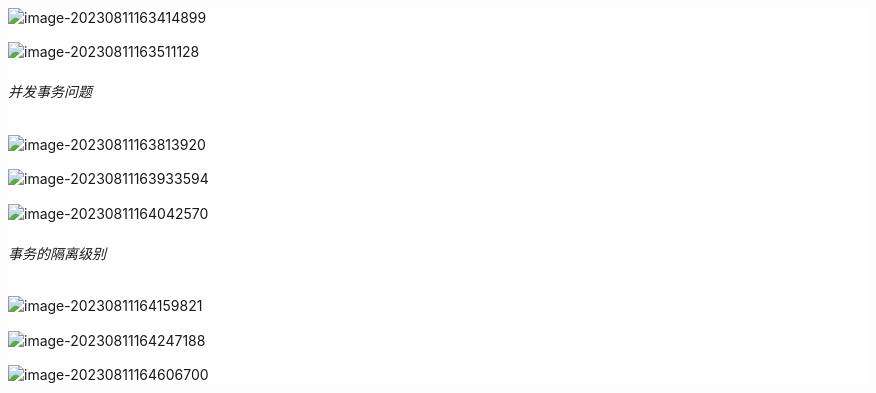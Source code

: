 ![image-20230811163414899](C:\Users\mao\AppData\Roaming\Typora\typora-user-images\image-20230811163414899.png)

![image-20230811163511128](C:\Users\mao\AppData\Roaming\Typora\typora-user-images\image-20230811163511128.png)

###### 并发事务问题

![image-20230811163813920](C:\Users\mao\AppData\Roaming\Typora\typora-user-images\image-20230811163813920.png)

![image-20230811163933594](C:\Users\mao\AppData\Roaming\Typora\typora-user-images\image-20230811163933594.png)

![image-20230811164042570](C:\Users\mao\AppData\Roaming\Typora\typora-user-images\image-20230811164042570.png)

###### 事务的隔离级别

![image-20230811164159821](C:\Users\mao\AppData\Roaming\Typora\typora-user-images\image-20230811164159821.png)

![image-20230811164247188](C:\Users\mao\AppData\Roaming\Typora\typora-user-images\image-20230811164247188.png)

![image-20230811164606700](C:\Users\mao\AppData\Roaming\Typora\typora-user-images\image-20230811164606700.png)